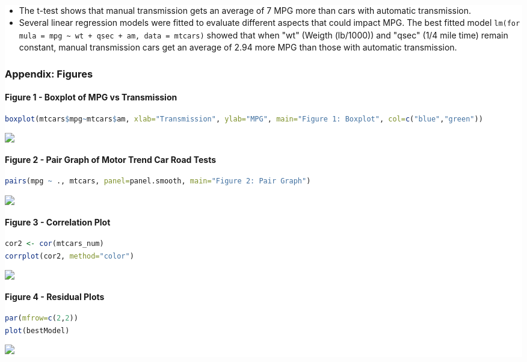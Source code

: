 - The t-test shows that manual transmission gets an average of 7 MPG more than cars with automatic transmission.
- Several linear regression models were fitted to evaluate different aspects that could impact MPG. The best fitted model `lm(formula = mpg ~ wt + qsec + am, data = mtcars)` showed that when "wt" (Weigth (lb/1000)) and "qsec" (1/4 mile time) remain constant, manual transmission cars get an average of 2.94 more MPG than those with automatic transmission.

### Appendix: Figures

**Figure 1 - Boxplot of MPG vs Transmission**

```r
boxplot(mtcars$mpg~mtcars$am, xlab="Transmission", ylab="MPG", main="Figure 1: Boxplot", col=c("blue","green"))
```

![](./regression_model_files/figure-html/unnamed-chunk-11-1.png) 

**Figure 2 - Pair Graph of Motor Trend Car Road Tests**

```r
pairs(mpg ~ ., mtcars, panel=panel.smooth, main="Figure 2: Pair Graph")
```

![](./regression_model_files/figure-html/unnamed-chunk-12-1.png) 

**Figure 3 - Correlation Plot**

```r
cor2 <- cor(mtcars_num)
corrplot(cor2, method="color")
```

![](./regression_model_files/figure-html/unnamed-chunk-13-1.png) 

**Figure 4 - Residual Plots**

```r
par(mfrow=c(2,2))
plot(bestModel)
```

![](./regression_model_files/figure-html/unnamed-chunk-14-1.png) 
